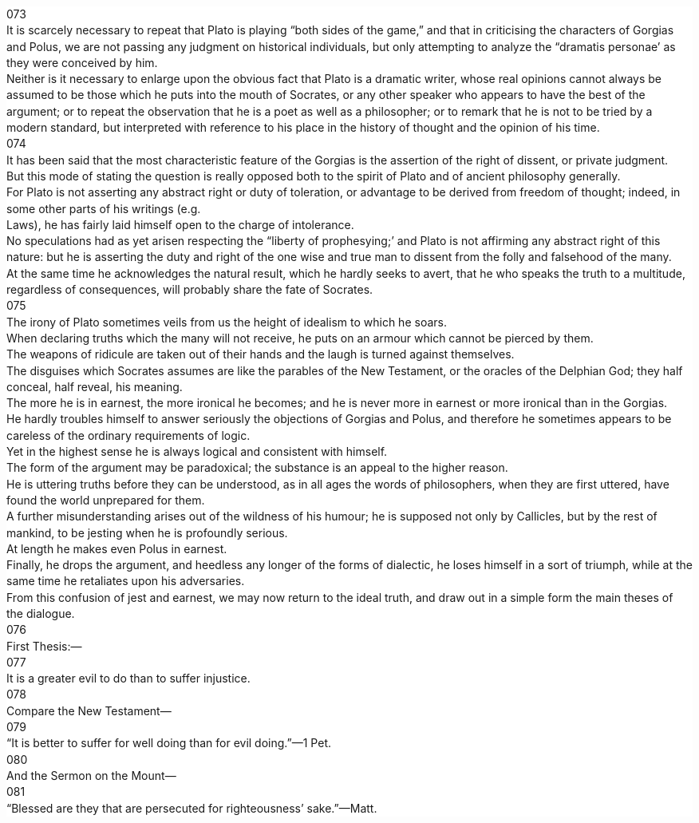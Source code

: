 <div class="speech"><span class="ref">073</span> <div class="sentence">  It is scarcely necessary to repeat that Plato is playing “both sides of the game,” and that in criticising the characters of Gorgias and Polus, we are not passing any judgment on historical individuals, but only attempting to analyze the “dramatis personae’ as they were conceived by him.</div><div class="sentence"> Neither is it necessary to enlarge upon the obvious fact that Plato is a dramatic writer, whose real opinions cannot always be assumed to be those which he puts into the mouth of Socrates, or any other speaker who appears to have the best of the argument; or to repeat the observation that he is a poet as well as a philosopher; or to remark that he is not to be tried by a modern standard, but interpreted with reference to his place in the history of thought and the opinion of his time.</div></div>
<div class="speech"><span class="ref">074</span> <div class="sentence">  It has been said that the most characteristic feature of the Gorgias is the assertion of the right of dissent, or private judgment.</div><div class="sentence"> But this mode of stating the question is really opposed both to the spirit of Plato and of ancient philosophy generally.</div><div class="sentence"> For Plato is not asserting any abstract right or duty of toleration, or advantage to be derived from freedom of thought; indeed, in some other parts of his writings (e.g.</div><div class="sentence"> Laws), he has fairly laid himself open to the charge of intolerance.</div><div class="sentence"> No speculations had as yet arisen respecting the “liberty of prophesying;’ and Plato is not affirming any abstract right of this nature: but he is asserting the duty and right of the one wise and true man to dissent from the folly and falsehood of the many.</div><div class="sentence"> At the same time he acknowledges the natural result, which he hardly seeks to avert, that he who speaks the truth to a multitude, regardless of consequences, will probably share the fate of Socrates.</div></div>
<div class="speech"><span class="ref">075</span> <div class="sentence">  The irony of Plato sometimes veils from us the height of idealism to which he soars.</div><div class="sentence"> When declaring truths which the many will not receive, he puts on an armour which cannot be pierced by them.</div><div class="sentence"> The weapons of ridicule are taken out of their hands and the laugh is turned against themselves.</div><div class="sentence"> The disguises which Socrates assumes are like the parables of the New Testament, or the oracles of the Delphian God; they half conceal, half reveal, his meaning.</div><div class="sentence"> The more he is in earnest, the more ironical he becomes; and he is never more in earnest or more ironical than in the Gorgias.</div><div class="sentence"> He hardly troubles himself to answer seriously the objections of Gorgias and Polus, and therefore he sometimes appears to be careless of the ordinary requirements of logic.</div><div class="sentence"> Yet in the highest sense he is always logical and consistent with himself.</div><div class="sentence"> The form of the argument may be paradoxical; the substance is an appeal to the higher reason.</div><div class="sentence"> He is uttering truths before they can be understood, as in all ages the words of philosophers, when they are first uttered, have found the world unprepared for them.</div><div class="sentence"> A further misunderstanding arises out of the wildness of his humour; he is supposed not only by Callicles, but by the rest of mankind, to be jesting when he is profoundly serious.</div><div class="sentence"> At length he makes even Polus in earnest.</div><div class="sentence"> Finally, he drops the argument, and heedless any longer of the forms of dialectic, he loses himself in a sort of triumph, while at the same time he retaliates upon his adversaries.</div><div class="sentence"> From this confusion of jest and earnest, we may now return to the ideal truth, and draw out in a simple form the main theses of the dialogue.</div></div>
<div class="speech"><span class="ref">076</span> <div class="sentence">  First Thesis:—</div></div>
<div class="speech"><span class="ref">077</span> <div class="sentence">  It is a greater evil to do than to suffer injustice.</div></div>
<div class="speech"><span class="ref">078</span> <div class="sentence">  Compare the New Testament—</div></div>
<div class="speech"><span class="ref">079</span> <div class="sentence">  “It is better to suffer for well doing than for evil doing.”—1 Pet.</div></div>
<div class="speech"><span class="ref">080</span> <div class="sentence">  And the Sermon on the Mount—</div></div>
<div class="speech"><span class="ref">081</span> <div class="sentence">  “Blessed are they that are persecuted for righteousness’ sake.”—Matt.</div></div>